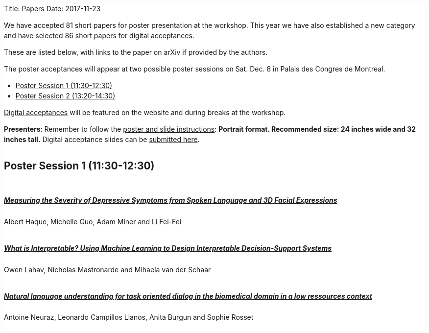 Title: Papers 
Date: 2017-11-23





We have accepted 81 short papers for poster presentation at the workshop. This year we have also established a new category and have selected 86 short papers for digital acceptances. 

These are listed below, with links to the paper on arXiv if provided by the authors.

The poster acceptances will appear at two possible poster sessions on Sat. Dec. 8 in Palais des Congres de Montreal.
<ul>
<li><a href="#session1"> Poster Session 1 (11:30-12:30) </a></li>
<li><a href="#session2"> Poster Session 2 (13:20-14:30) </a></li>
</ul>

<a href="#digital">Digital acceptances</a> will be featured on the website and during breaks at the workshop.

<b>Presenters</b>: 
Remember to follow the <a href="poster-and-slide-instructions.html">poster and slide instructions</a>: **Portrait format. Recommended size: 24 inches wide and 32 inches tall.** Digital acceptance slides can be <a href="https://goo.gl/forms/aFd2DKqHSJuDMuoh2">submitted here</a>.

<h2><a name="session1">Poster Session 1 (11:30-12:30)</a></h2>
<div class="row display-flex" style="display:flex; display:-webkit-flex;  flex-wrap:wrap; margin-top:25px;">




<div class="col-xs-12 col-md-6"> 
<div class="thumbnail">
    <div class="caption">
        <h5><a href="https://arxiv.org/abs/1811.08592"> Measuring the Severity of Depressive Symptoms from Spoken Language and 3D Facial Expressions</a></h5>
        <p>Albert Haque, Michelle Guo, Adam Miner and Li Fei-Fei</p>
    </div>
</div>
</div>




<div class="col-xs-12 col-md-6"> 
<div class="thumbnail">
    <div class="caption">
        <h5><a href="https://arxiv.org/abs/1811.10799"> What is Interpretable? Using Machine Learning to Design Interpretable Decision-Support Systems</a></h5>
        <p>Owen Lahav, Nicholas Mastronarde and Mihaela van der Schaar</p>
    </div>
</div>
</div>




<div class="col-xs-12 col-md-6"> 
<div class="thumbnail">
    <div class="caption">
        <h5><a href="https://arxiv.org/abs/1811.09417"> Natural language understanding for task oriented dialog in the biomedical domain in a low ressources context</a></h5>
        <p>Antoine Neuraz, Leonardo Campillos Llanos, Anita Burgun and Sophie Rosset</p>
    </div>
</div>
</div>
